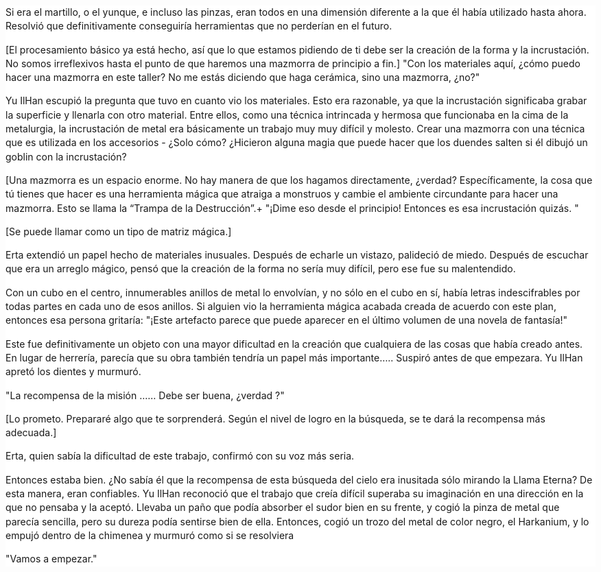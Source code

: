 Si era el martillo, o el yunque, e incluso las pinzas, eran todos en una dimensión diferente a la que él había utilizado hasta ahora. Resolvió que definitivamente conseguiría herramientas que no perderían en el futuro.

[El procesamiento básico ya está hecho, así que lo que estamos pidiendo de ti debe ser la creación de la forma y la incrustación. No somos irreflexivos hasta el punto de que haremos una mazmorra de principio a fin.]
"Con los materiales aquí, ¿cómo puedo hacer una mazmorra en este taller? No me estás diciendo que haga cerámica, sino una mazmorra, ¿no?"

Yu IlHan escupió la pregunta que tuvo en cuanto vio los materiales. Esto era razonable, ya que la incrustación significaba grabar la superficie y llenarla con otro material.
Entre ellos, como una técnica intrincada y hermosa que funcionaba en la cima de la metalurgia, la incrustación de metal era básicamente un trabajo muy muy difícil y molesto.
Crear una mazmorra con una técnica que es utilizada en los accesorios - ¿Solo cómo? ¿Hicieron alguna magia que puede hacer que los duendes salten si él dibujó un goblin con la incrustación?

[Una mazmorra es un espacio enorme. No hay manera de que los hagamos directamente,
¿verdad? Específicamente, la cosa que tú tienes que hacer es una herramienta mágica que atraiga a monstruos y cambie el ambiente circundante para hacer una mazmorra. Esto se llama la “Trampa de la Destrucción”.+
"¡Dime eso desde el principio! Entonces es esa incrustación quizás.	"

[Se puede llamar como un tipo de matriz mágica.]

Erta extendió un papel hecho de materiales inusuales. Después de echarle un vistazo, palideció de miedo. Después de escuchar que era un arreglo mágico, pensó que la creación de la forma no sería muy difícil, pero ese fue su malentendido.
 
Con un cubo en el centro, innumerables anillos de metal lo envolvían, y no sólo en el cubo en sí, había letras indescifrables por todas partes en cada uno de esos anillos.
Si alguien vio la herramienta mágica acabada creada de acuerdo con este plan, entonces esa persona gritaría: "¡Este artefacto parece que puede aparecer en el último volumen de una novela de fantasía!"

Este fue definitivamente un objeto con una mayor dificultad en la creación que cualquiera de las cosas que había creado antes. En lugar de herrería, parecía que su obra también tendría un papel más importante….. Suspiró antes de que empezara.
Yu IlHan apretó los dientes y murmuró.

"La recompensa de la misión ...... Debe ser buena, ¿verdad	?"

[Lo prometo. Prepararé algo que te sorprenderá. Según el nivel de logro en la búsqueda, se te dará la recompensa más adecuada.]

Erta, quien sabía la dificultad de este trabajo, confirmó con su voz más seria.

Entonces estaba bien. ¿No sabía él que la recompensa de esta búsqueda del cielo era inusitada sólo mirando la Llama Eterna? De esta manera, eran confiables.
Yu IlHan reconoció que el trabajo que creía difícil superaba su imaginación en una dirección en la que no pensaba y la aceptó.
Llevaba un paño que podía absorber el sudor bien en su frente, y cogió la pinza de metal que parecía sencilla, pero su dureza podía sentirse bien de ella. Entonces, cogió un trozo del metal de color negro, el Harkanium, y lo empujó dentro de la chimenea y murmuró como si se resolviera

"Vamos a empezar."
